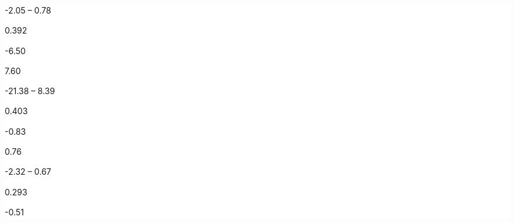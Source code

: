 <td style=" padding:0.2cm; text-align:left; vertical-align:top; text-align:center; modelcolumn8 2">

\-2.05 – 0.78

</td>

<td style=" padding:0.2cm; text-align:left; vertical-align:top; text-align:center; modelcolumn8 3">

0.392

</td>

<td style=" padding:0.2cm; text-align:left; vertical-align:top; text-align:center; modelcolumn9 4">

\-6.50

</td>

<td style=" padding:0.2cm; text-align:left; vertical-align:top; text-align:center; modelcolumn9 5">

7.60

</td>

<td style=" padding:0.2cm; text-align:left; vertical-align:top; text-align:center; modelcolumn9 6">

\-21.38 – 8.39

</td>

<td style=" padding:0.2cm; text-align:left; vertical-align:top; text-align:center; modelcolumn9 7">

0.403

</td>

<td style=" padding:0.2cm; text-align:left; vertical-align:top; text-align:center; modelcolumn0 8">

\-0.83

</td>

<td style=" padding:0.2cm; text-align:left; vertical-align:top; text-align:center; modelcolumn0 9">

0.76

</td>

<td style=" padding:0.2cm; text-align:left; vertical-align:top; text-align:center; modelcolumn0 0">

\-2.32 – 0.67

</td>

<td style=" padding:0.2cm; text-align:left; vertical-align:top; text-align:center; modelcolumn0 1">

0.293

</td>

<td style=" padding:0.2cm; text-align:left; vertical-align:top; text-align:center;  2">

\-0.51

</td>
